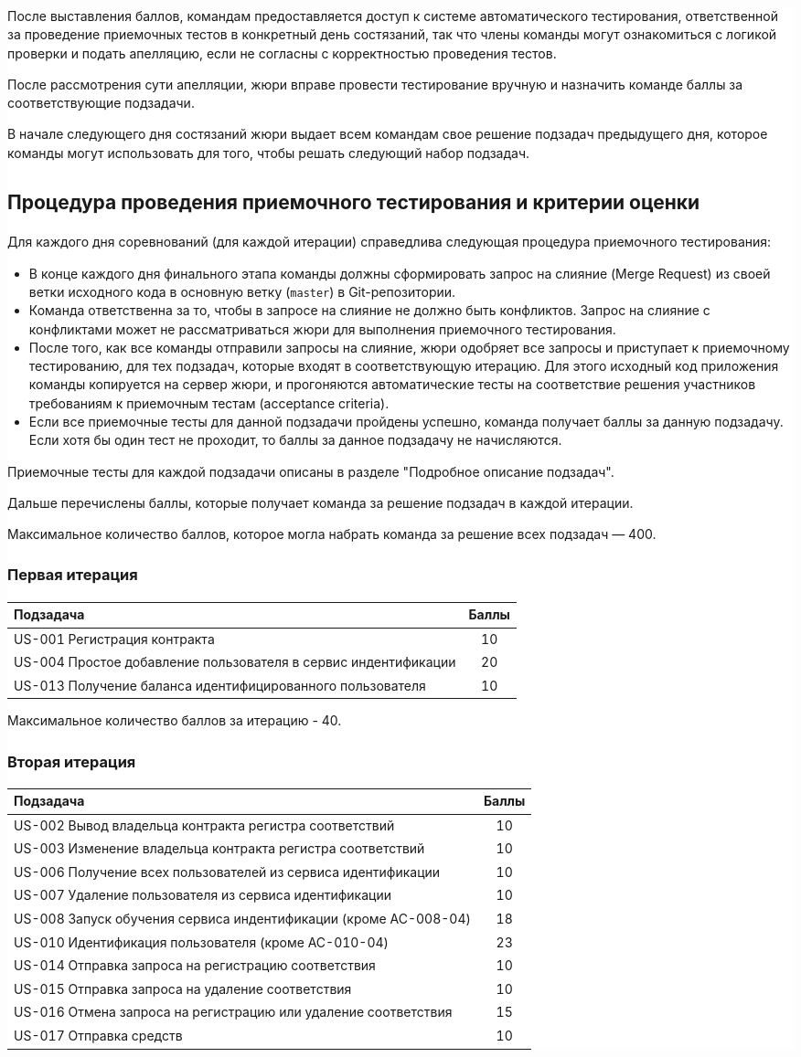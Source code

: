 После выставления баллов, командам предоставляется доступ к системе автоматического тестирования, ответственной за проведение приемочных тестов в конкретный день состязаний, так что члены команды могут ознакомиться с логикой проверки и подать апелляцию, если не согласны с корректностью проведения тестов.

После рассмотрения сути апелляции, жюри вправе провести тестирование вручную и назначить команде баллы за соответствующие подзадачи.

В начале следующего дня состязаний жюри выдает всем командам свое решение подзадач предыдущего дня, которое команды могут использовать для того, чтобы решать следующий набор подзадач.

## Процедура проведения приемочного тестирования и критерии оценки

Для каждого дня соревнований (для каждой итерации) справедлива следующая процедура приемочного тестирования:
  * В конце каждого дня финального этапа команды должны сформировать запрос на слияние (Merge Request) из своей ветки исходного кода в основную ветку (`master`) в Git-репозитории.
  * Команда ответственна за то, чтобы в запросе на слияние не должно быть конфликтов. Запрос на слияние с конфликтами может не рассматриваться жюри для выполнения приемочного тестирования.
  * После того, как все команды отправили запросы на слияние, жюри одобряет все запросы и приступает к приемочному тестированию, для тех подзадач, которые входят в соответствующую итерацию. Для этого исходный код приложения команды копируется на сервер жюри, и прогоняются автоматические тесты на соответствие решения участников требованиям к приемочным тестам (acceptance criteria).
  * Если все приемочные тесты для данной подзадачи пройдены успешно, команда получает баллы за данную подзадачу. Если хотя бы один тест не проходит, то баллы за данное подзадачу не начисляются.

Приемочные тесты для каждой подзадачи описаны в разделе "Подробное описание подзадач". 

Дальше перечислены баллы, которые получает команда за решение подзадач в каждой итерации.

Максимальное количество баллов, которое могла набрать команда за решение всех подзадач — 400.

### Первая итерация

| Подзадача | Баллы |
| :---- | :----: |
| US-001 Регистрация контракта | 10 |
| US-004 Простое добавление пользователя в сервис индентификации | 20 |
| US-013 Получение баланса идентифицированного пользователя | 10 |

Максимальное количество баллов за итерацию - 40.

### Вторая итерация

| Подзадача | Баллы |
| :---- | :----: |
| US-002 Вывод владельца контракта регистра соответствий | 10 |
| US-003 Изменение владельца контракта регистра соответствий | 10 |
| US-006 Получение всех пользователей из сервиса идентификации | 10 |
| US-007 Удаление пользователя из сервиса идентификации | 10 |
| US-008 Запуск обучения сервиса индентификации (кроме AC-008-04) | 18 |
| US-010 Идентификация пользователя (кроме AC-010-04) | 23 |
| US-014 Отправка запроса на регистрацию соответствия | 10 |
| US-015 Отправка запроса на удаление соответствия | 10 |
| US-016 Отмена запроса на регистрацию или удаление соответствия | 15 |
| US-017 Отправка средств | 10 |